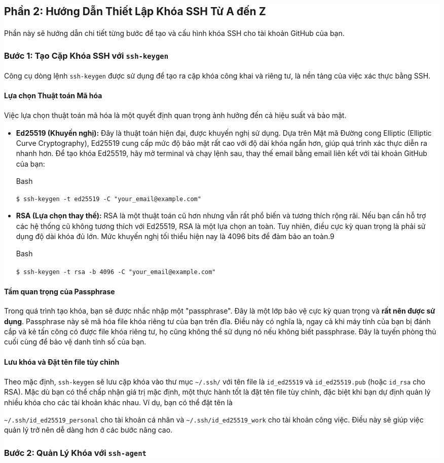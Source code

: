 ## Phần 2: Hướng Dẫn Thiết Lập Khóa SSH Từ A đến Z

Phần này sẽ hướng dẫn chi tiết từng bước để tạo và cấu hình khóa SSH cho tài khoản GitHub của bạn.

### Bước 1: Tạo Cặp Khóa SSH với `ssh-keygen`

Công cụ dòng lệnh `ssh-keygen` được sử dụng để tạo ra cặp khóa công khai và riêng tư, là nền tảng của việc xác thực bằng SSH.

#### Lựa chọn Thuật toán Mã hóa

Việc lựa chọn thuật toán mã hóa là một quyết định quan trọng ảnh hưởng đến cả hiệu suất và bảo mật.

- **Ed25519 (Khuyến nghị):** Đây là thuật toán hiện đại, được khuyến nghị sử dụng. Dựa trên Mật mã Đường cong Elliptic (Elliptic Curve Cryptography), Ed25519 cung cấp mức độ bảo mật rất cao với độ dài khóa ngắn hơn, giúp quá trình xác thực diễn ra nhanh hơn. Để tạo khóa Ed25519, hãy mở terminal và chạy lệnh sau, thay thế email bằng email liên kết với tài khoản GitHub của bạn:
    
    Bash
    
    ```
    $ ssh-keygen -t ed25519 -C "your_email@example.com"
    ```
    
    
- **RSA (Lựa chọn thay thế):** RSA là một thuật toán cũ hơn nhưng vẫn rất phổ biến và tương thích rộng rãi. Nếu bạn cần hỗ trợ các hệ thống cũ không tương thích với Ed25519, RSA là một lựa chọn an toàn. Tuy nhiên, điều cực kỳ quan trọng là phải sử dụng độ dài khóa đủ lớn. Mức khuyến nghị tối thiểu hiện nay là 4096 bits để đảm bảo an toàn.9
    
    Bash
    
    ```
    $ ssh-keygen -t rsa -b 4096 -C "your_email@example.com"
    ```
    
    

#### Tầm quan trọng của Passphrase

Trong quá trình tạo khóa, bạn sẽ được nhắc nhập một "passphrase". Đây là một lớp bảo vệ cực kỳ quan trọng và **rất nên được sử dụng**. Passphrase này sẽ mã hóa file khóa riêng tư của bạn trên đĩa. Điều này có nghĩa là, ngay cả khi máy tính của bạn bị đánh cắp và kẻ tấn công có được file khóa riêng tư, họ cũng không thể sử dụng nó nếu không biết passphrase. Đây là tuyến phòng thủ cuối cùng để bảo vệ danh tính số của bạn.

#### Lưu khóa và Đặt tên file tùy chỉnh

Theo mặc định, `ssh-keygen` sẽ lưu cặp khóa vào thư mục `~/.ssh/` với tên file là `id_ed25519` và `id_ed25519.pub` (hoặc `id_rsa` cho RSA). Mặc dù bạn có thể chấp nhận giá trị mặc định, một thực hành tốt là đặt tên file tùy chỉnh, đặc biệt khi bạn dự định quản lý nhiều khóa cho các tài khoản khác nhau. Ví dụ, bạn có thể đặt tên là

`~/.ssh/id_ed25519_personal` cho tài khoản cá nhân và `~/.ssh/id_ed25519_work` cho tài khoản công việc. Điều này sẽ giúp việc quản lý trở nên dễ dàng hơn ở các bước nâng cao.

### Bước 2: Quản Lý Khóa với `ssh-agent`
